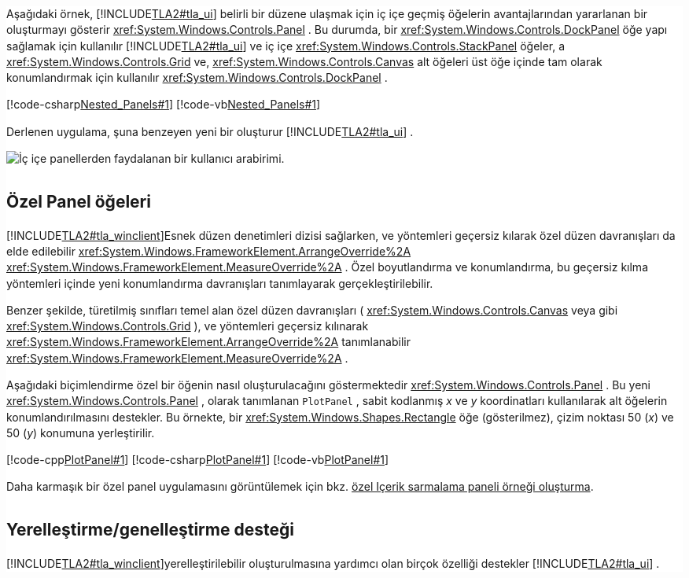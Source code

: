  Aşağıdaki örnek, [!INCLUDE[TLA2#tla_ui](../../../../includes/tla2sharptla-ui-md.md)] belirli bir düzene ulaşmak için iç içe geçmiş öğelerin avantajlarından yararlanan bir oluşturmayı gösterir <xref:System.Windows.Controls.Panel> . Bu durumda, bir <xref:System.Windows.Controls.DockPanel> öğe yapı sağlamak için kullanılır [!INCLUDE[TLA2#tla_ui](../../../../includes/tla2sharptla-ui-md.md)] ve iç içe <xref:System.Windows.Controls.StackPanel> öğeler, a <xref:System.Windows.Controls.Grid> ve, <xref:System.Windows.Controls.Canvas> alt öğeleri üst öğe içinde tam olarak konumlandırmak için kullanılır <xref:System.Windows.Controls.DockPanel> .  
  
 [!code-csharp[Nested_Panels#1](~/samples/snippets/csharp/VS_Snippets_Wpf/Nested_Panels/CSharp/nestedpanels.cs#1)]
 [!code-vb[Nested_Panels#1](~/samples/snippets/visualbasic/VS_Snippets_Wpf/Nested_Panels/VisualBasic/nestedpanels.vb#1)]  
  
 Derlenen uygulama, şuna benzeyen yeni bir oluşturur [!INCLUDE[TLA2#tla_ui](../../../../includes/tla2sharptla-ui-md.md)] .  
  
 ![İç içe panellerden faydalanan bir kullanıcı arabirimi.](./media/nested-panels.PNG "nested_panels")  
  
<a name="Panels_custom_panel_elements"></a>
## <a name="custom-panel-elements"></a>Özel Panel öğeleri  
 [!INCLUDE[TLA2#tla_winclient](../../../../includes/tla2sharptla-winclient-md.md)]Esnek düzen denetimleri dizisi sağlarken, ve yöntemleri geçersiz kılarak özel düzen davranışları da elde edilebilir <xref:System.Windows.FrameworkElement.ArrangeOverride%2A> <xref:System.Windows.FrameworkElement.MeasureOverride%2A> . Özel boyutlandırma ve konumlandırma, bu geçersiz kılma yöntemleri içinde yeni konumlandırma davranışları tanımlayarak gerçekleştirilebilir.  
  
 Benzer şekilde, türetilmiş sınıfları temel alan özel düzen davranışları ( <xref:System.Windows.Controls.Canvas> veya gibi <xref:System.Windows.Controls.Grid> ), ve yöntemleri geçersiz kılınarak <xref:System.Windows.FrameworkElement.ArrangeOverride%2A> tanımlanabilir <xref:System.Windows.FrameworkElement.MeasureOverride%2A> .  
  
 Aşağıdaki biçimlendirme özel bir öğenin nasıl oluşturulacağını göstermektedir <xref:System.Windows.Controls.Panel> . Bu yeni <xref:System.Windows.Controls.Panel> , olarak tanımlanan `PlotPanel` , sabit kodlanmış *x* ve *y* koordinatları kullanılarak alt öğelerin konumlandırılmasını destekler. Bu örnekte, bir <xref:System.Windows.Shapes.Rectangle> öğe (gösterilmez), çizim noktası 50 (*x*) ve 50 (*y*) konumuna yerleştirilir.  
  
 [!code-cpp[PlotPanel#1](~/samples/snippets/cpp/VS_Snippets_Wpf/PlotPanel/CPP/PlotPanel.cpp#1)]
 [!code-csharp[PlotPanel#1](~/samples/snippets/csharp/VS_Snippets_Wpf/PlotPanel/CSharp/PlotPanel.cs#1)]
 [!code-vb[PlotPanel#1](~/samples/snippets/visualbasic/VS_Snippets_Wpf/PlotPanel/VisualBasic/PlotPanel.vb#1)]  
  
 Daha karmaşık bir özel panel uygulamasını görüntülemek için bkz. [özel Içerik sarmalama paneli örneği oluşturma](https://go.microsoft.com/fwlink/?LinkID=159979).  
  
<a name="Panels_global_localization"></a>
## <a name="localizationglobalization-support"></a>Yerelleştirme/genelleştirme desteği  
 [!INCLUDE[TLA2#tla_winclient](../../../../includes/tla2sharptla-winclient-md.md)]yerelleştirilebilir oluşturulmasına yardımcı olan birçok özelliği destekler [!INCLUDE[TLA2#tla_ui](../../../../includes/tla2sharptla-ui-md.md)] .  
  
